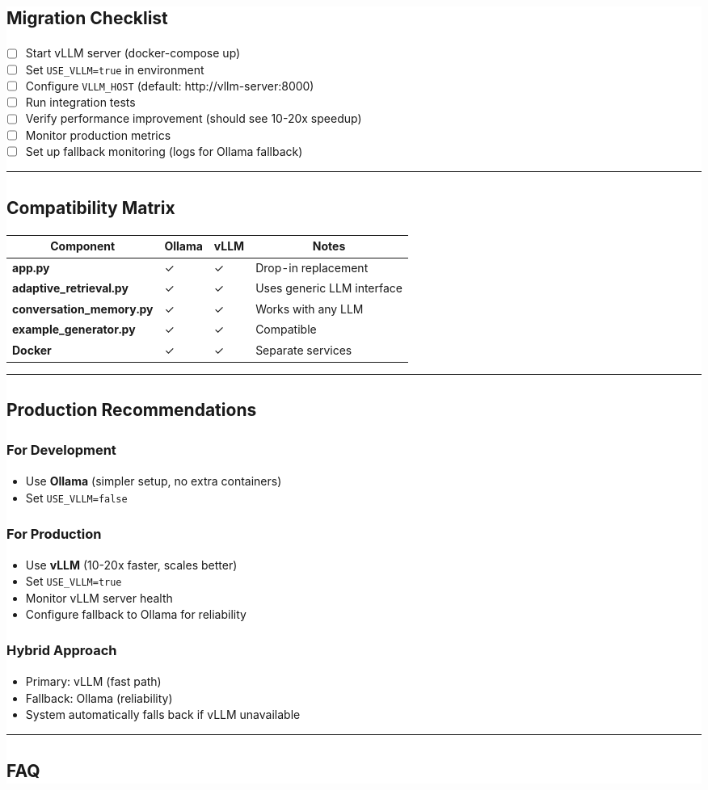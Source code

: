 
## Migration Checklist

- [ ] Start vLLM server (docker-compose up)
- [ ] Set `USE_VLLM=true` in environment
- [ ] Configure `VLLM_HOST` (default: http://vllm-server:8000)
- [ ] Run integration tests
- [ ] Verify performance improvement (should see 10-20x speedup)
- [ ] Monitor production metrics
- [ ] Set up fallback monitoring (logs for Ollama fallback)

---

## Compatibility Matrix

| Component | Ollama | vLLM | Notes |
|-----------|--------|------|-------|
| **app.py** | ✓ | ✓ | Drop-in replacement |
| **adaptive_retrieval.py** | ✓ | ✓ | Uses generic LLM interface |
| **conversation_memory.py** | ✓ | ✓ | Works with any LLM |
| **example_generator.py** | ✓ | ✓ | Compatible |
| **Docker** | ✓ | ✓ | Separate services |

---

## Production Recommendations

### For Development
- Use **Ollama** (simpler setup, no extra containers)
- Set `USE_VLLM=false`

### For Production
- Use **vLLM** (10-20x faster, scales better)
- Set `USE_VLLM=true`
- Monitor vLLM server health
- Configure fallback to Ollama for reliability

### Hybrid Approach
- Primary: vLLM (fast path)
- Fallback: Ollama (reliability)
- System automatically falls back if vLLM unavailable

---

## FAQ
